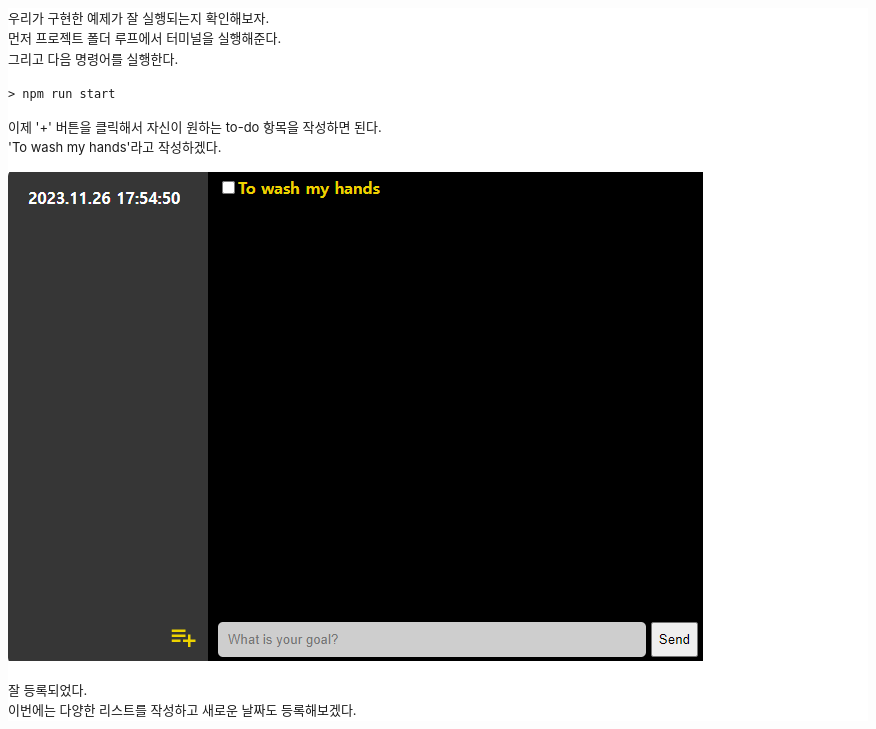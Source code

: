 <font size=2>우리가 구현한 예제가 잘 실행되는지 확인해보자.</font><br />
<font size=2>먼저 프로젝트 폴더 루프에서 터미널을 실행해준다.</font><br />
<font size=2>그리고 다음 명령어를 실행한다.</font><br />

```
> npm run start
```

<font size=2>이제 '+' 버튼을 클릭해서 자신이 원하는 to-do 항목을 작성하면 된다.</font><br />
<font size=2>'To wash my hands'라고 작성하겠다.</font><br />

![BROWSER_RENDERING](./src/assets/Add_To_Do_List.png)

<font size=2>잘 등록되었다.</font><br />
<font size=2>이번에는 다양한 리스트를 작성하고 새로운 날짜도 등록해보겠다.</font><br />
